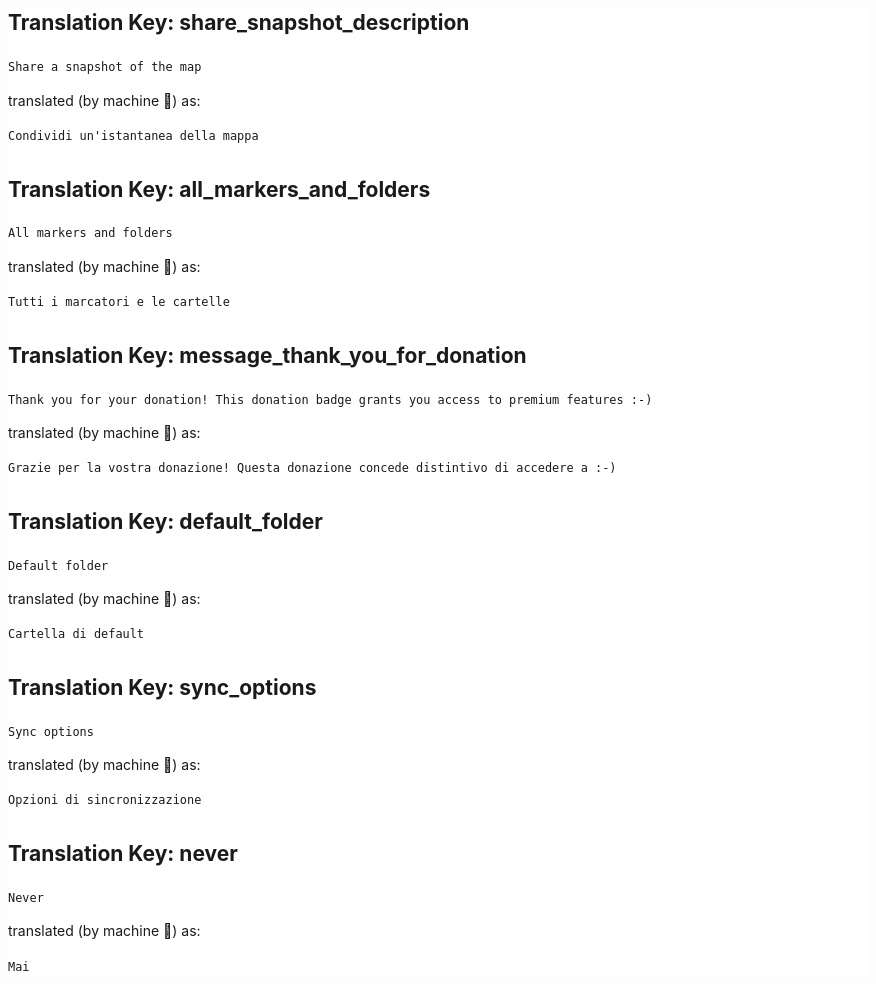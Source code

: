 
## Translation Key: share_snapshot_description
```
Share a snapshot of the map
```
translated (by machine 🤖) as:
```
Condividi un'istantanea della mappa
```


## Translation Key: all_markers_and_folders
```
All markers and folders
```
translated (by machine 🤖) as:
```
Tutti i marcatori e le cartelle
```


## Translation Key: message_thank_you_for_donation
```
Thank you for your donation! This donation badge grants you access to premium features :-)
```
translated (by machine 🤖) as:
```
Grazie per la vostra donazione! Questa donazione concede distintivo di accedere a :-)
```


## Translation Key: default_folder
```
Default folder
```
translated (by machine 🤖) as:
```
Cartella di default
```


## Translation Key: sync_options
```
Sync options
```
translated (by machine 🤖) as:
```
Opzioni di sincronizzazione
```


## Translation Key: never
```
Never
```
translated (by machine 🤖) as:
```
Mai
```
